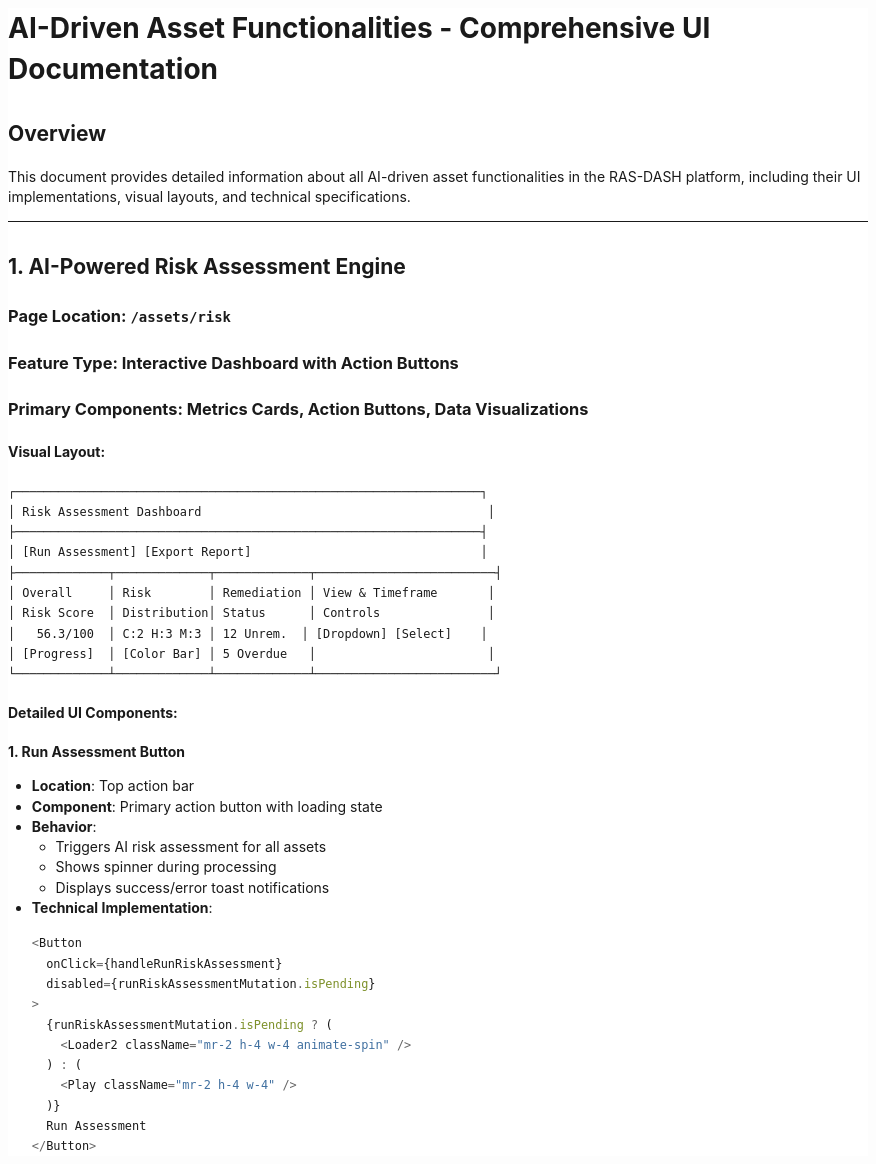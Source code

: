 # AI-Driven Asset Functionalities - Comprehensive UI Documentation

## Overview
This document provides detailed information about all AI-driven asset functionalities in the RAS-DASH platform, including their UI implementations, visual layouts, and technical specifications.

---

## 1. AI-Powered Risk Assessment Engine

### **Page Location**: `/assets/risk`
### **Feature Type**: Interactive Dashboard with Action Buttons
### **Primary Components**: Metrics Cards, Action Buttons, Data Visualizations

#### **Visual Layout**:
```
┌─────────────────────────────────────────────────────────────────┐
│ Risk Assessment Dashboard                                        │
├─────────────────────────────────────────────────────────────────┤
│ [Run Assessment] [Export Report]                                │
├─────────────┬─────────────┬─────────────┬─────────────────────────┤
│ Overall     │ Risk        │ Remediation │ View & Timeframe       │
│ Risk Score  │ Distribution│ Status      │ Controls               │
│   56.3/100  │ C:2 H:3 M:3 │ 12 Unrem.  │ [Dropdown] [Select]    │
│ [Progress]  │ [Color Bar] │ 5 Overdue   │                        │
└─────────────┴─────────────┴─────────────┴─────────────────────────┘
```

#### **Detailed UI Components**:

**1. Run Assessment Button**
- **Location**: Top action bar
- **Component**: Primary action button with loading state
- **Behavior**: 
  - Triggers AI risk assessment for all assets
  - Shows spinner during processing
  - Displays success/error toast notifications
- **Technical Implementation**:
  ```typescript
  <Button 
    onClick={handleRunRiskAssessment}
    disabled={runRiskAssessmentMutation.isPending}
  >
    {runRiskAssessmentMutation.isPending ? (
      <Loader2 className="mr-2 h-4 w-4 animate-spin" />
    ) : (
      <Play className="mr-2 h-4 w-4" />
    )}
    Run Assessment
  </Button>
  ```
